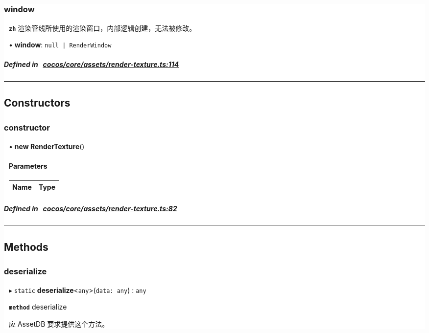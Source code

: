 
### window
<div style="margin-left: 10px;">



**`zh`** 渲染管线所使用的渲染窗口，内部逻辑创建，无法被修改。





•  **window**:
 ``null | RenderWindow`` 
</div>

##### Defined in &nbsp;   [cocos/core/assets/render-texture.ts:114](https://github.com/cocos-creator/engine/blob/c7bf6b8a9/cocos/core/assets/render-texture.ts#L114)&nbsp;


___


## Constructors


### constructor
<div style="margin-left: 10px;">

• **new RenderTexture**()

#### Parameters

| Name | Type |
| :------ | :------ |
</div>

##### Defined in &nbsp;   [cocos/core/assets/render-texture.ts:82](https://github.com/cocos-creator/engine/blob/c7bf6b8a9/cocos/core/assets/render-texture.ts#L82)&nbsp;


---


## Methods

### deserialize

<div style="margin-left: 10px;">

▸ `static`  **deserialize**<`any`\>(`data: any`) : `any`



**`method`** deserialize


应 AssetDB 要求提供这个方法。
